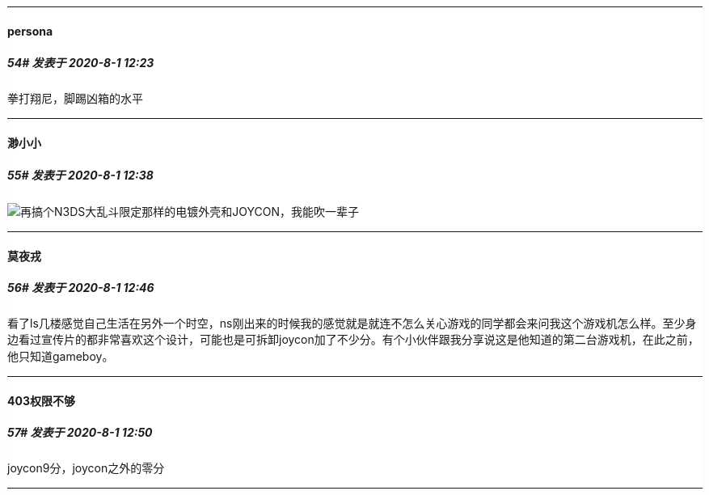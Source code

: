





-----

####  persona  
##### 54#       发表于 2020-8-1 12:23




拳打翔尼，脚踢凶箱的水平







-----

####  渺小小  
##### 55#       发表于 2020-8-1 12:38



<img src="https://static.saraba1st.com/image/smiley/face2017/125.png" referrerpolicy="no-referrer">再搞个N3DS大乱斗限定那样的电镀外壳和JOYCON，我能吹一辈子







-----

####  莫夜戎  
##### 56#       发表于 2020-8-1 12:46




看了ls几楼感觉自己生活在另外一个时空，ns刚出来的时候我的感觉就是就连不怎么关心游戏的同学都会来问我这个游戏机怎么样。至少身边看过宣传片的都非常喜欢这个设计，可能也是可拆卸joycon加了不少分。有个小伙伴跟我分享说这是他知道的第二台游戏机，在此之前，他只知道gameboy。







-----

####  403权限不够  
##### 57#       发表于 2020-8-1 12:50




joycon9分，joycon之外的零分







-----
